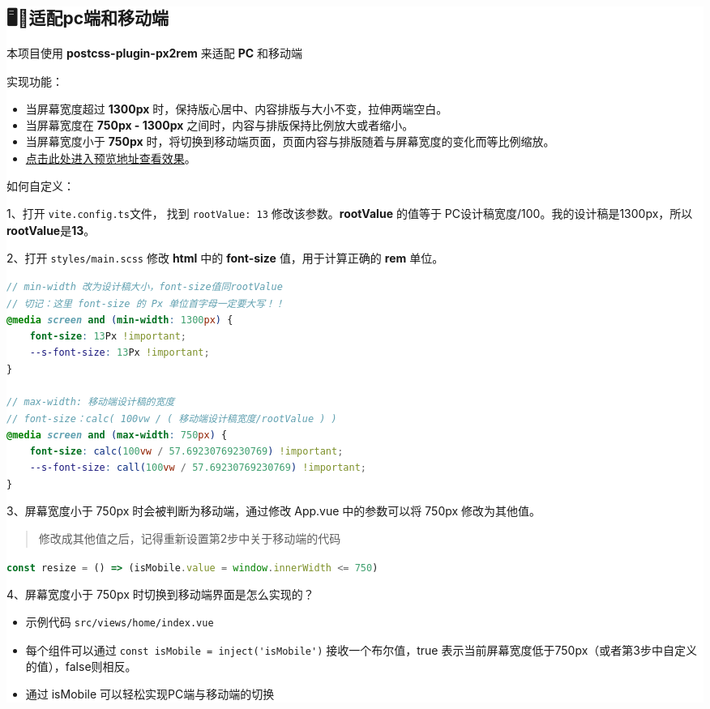         



## 🖥📱适配pc端和移动端

本项目使用 **postcss-plugin-px2rem** 来适配 **PC** 和移动端 

实现功能：

- 当屏幕宽度超过 **1300px** 时，保持版心居中、内容排版与大小不变，拉伸两端空白。
- 当屏幕宽度在 **750px - 1300px** 之间时，内容与排版保持比例放大或者缩小。
- 当屏幕宽度小于 **750px** 时，将切换到移动端页面，页面内容与排版随着与屏幕宽度的变化而等比例缩放。
- [点击此处进入预览地址查看效果](https://dokidokis.gitee.io/base-vite-demo/)。



如何自定义：

1、打开 `vite.config.ts`文件， 找到 `rootValue: 13`  修改该参数。**rootValue** 的值等于 PC设计稿宽度/100。我的设计稿是1300px，所以**rootValue**是**13**。



2、打开 `styles/main.scss` 修改 **html** 中的 **font-size** 值，用于计算正确的 **rem** 单位。

```scss
// min-width 改为设计稿大小，font-size值同rootValue
// 切记：这里 font-size 的 Px 单位首字母一定要大写！！
@media screen and (min-width: 1300px) {
    font-size: 13Px !important;
    --s-font-size: 13Px !important;
}

// max-width: 移动端设计稿的宽度
// font-size：calc( 100vw / ( 移动端设计稿宽度/rootValue ) )
@media screen and (max-width: 750px) {
    font-size: calc(100vw / 57.69230769230769) !important;
    --s-font-size: call(100vw / 57.69230769230769) !important;
}
```



3、屏幕宽度小于 750px 时会被判断为移动端，通过修改 App.vue 中的参数可以将 750px 修改为其他值。

> 修改成其他值之后，记得重新设置第2步中关于移动端的代码

```js
const resize = () => (isMobile.value = window.innerWidth <= 750)
```



4、屏幕宽度小于 750px 时切换到移动端界面是怎么实现的？

- 示例代码 `src/views/home/index.vue`

- 每个组件可以通过 `const isMobile = inject('isMobile')` 接收一个布尔值，true 表示当前屏幕宽度低于750px（或者第3步中自定义的值），false则相反。

- 通过 isMobile 可以轻松实现PC端与移动端的切换
